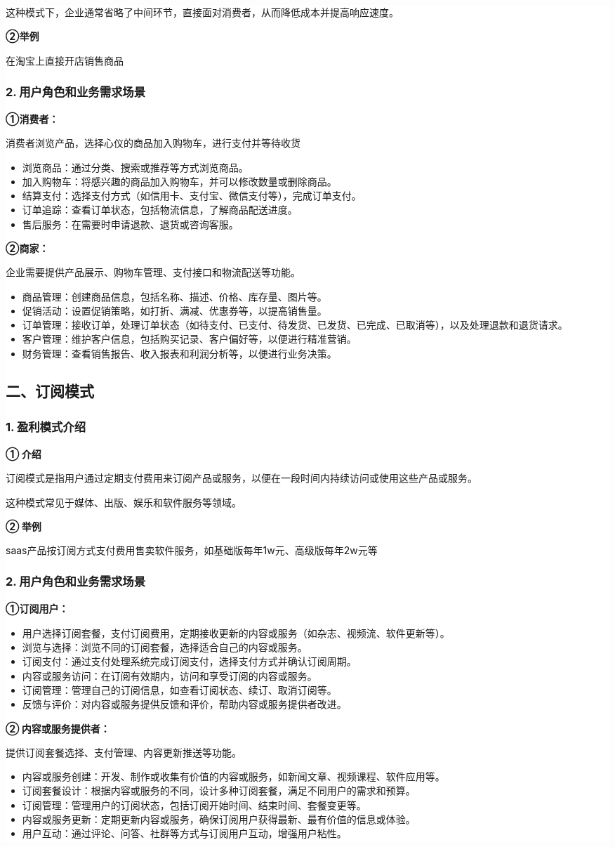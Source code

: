 这种模式下，企业通常省略了中间环节，直接面对消费者，从而降低成本并提高响应速度。

**②举例**

在淘宝上直接开店销售商品

### 2\. 用户角色和业务需求场景

**①消费者：**

消费者浏览产品，选择心仪的商品加入购物车，进行支付并等待收货

*   浏览商品：通过分类、搜索或推荐等方式浏览商品。
*   加入购物车：将感兴趣的商品加入购物车，并可以修改数量或删除商品。
*   结算支付：选择支付方式（如信用卡、支付宝、微信支付等），完成订单支付。
*   订单追踪：查看订单状态，包括物流信息，了解商品配送进度。
*   售后服务：在需要时申请退款、退货或咨询客服。

**②商家：**

企业需要提供产品展示、购物车管理、支付接口和物流配送等功能。

*   商品管理：创建商品信息，包括名称、描述、价格、库存量、图片等。
*   促销活动：设置促销策略，如打折、满减、优惠券等，以提高销售量。
*   订单管理：接收订单，处理订单状态（如待支付、已支付、待发货、已发货、已完成、已取消等），以及处理退款和退货请求。
*   客户管理：维护客户信息，包括购买记录、客户偏好等，以便进行精准营销。
*   财务管理：查看销售报告、收入报表和利润分析等，以便进行业务决策。

## 二、订阅模式

### 1\. 盈利模式介绍

**① 介绍**

订阅模式是指用户通过定期支付费用来订阅产品或服务，以便在一段时间内持续访问或使用这些产品或服务。

这种模式常见于媒体、出版、娱乐和软件服务等领域。

**② 举例**

saas产品按订阅方式支付费用售卖软件服务，如基础版每年1w元、高级版每年2w元等

### 2\. 用户角色和业务需求场景

**①订阅用户：**

*   用户选择订阅套餐，支付订阅费用，定期接收更新的内容或服务（如杂志、视频流、软件更新等）。
*   浏览与选择：浏览不同的订阅套餐，选择适合自己的内容或服务。
*   订阅支付：通过支付处理系统完成订阅支付，选择支付方式并确认订阅周期。
*   内容或服务访问：在订阅有效期内，访问和享受订阅的内容或服务。
*   订阅管理：管理自己的订阅信息，如查看订阅状态、续订、取消订阅等。
*   反馈与评价：对内容或服务提供反馈和评价，帮助内容或服务提供者改进。

**② 内容或服务提供者：**

提供订阅套餐选择、支付管理、内容更新推送等功能。

*   内容或服务创建：开发、制作或收集有价值的内容或服务，如新闻文章、视频课程、软件应用等。
*   订阅套餐设计：根据内容或服务的不同，设计多种订阅套餐，满足不同用户的需求和预算。
*   订阅管理：管理用户的订阅状态，包括订阅开始时间、结束时间、套餐变更等。
*   内容或服务更新：定期更新内容或服务，确保订阅用户获得最新、最有价值的信息或体验。
*   用户互动：通过评论、问答、社群等方式与订阅用户互动，增强用户粘性。

